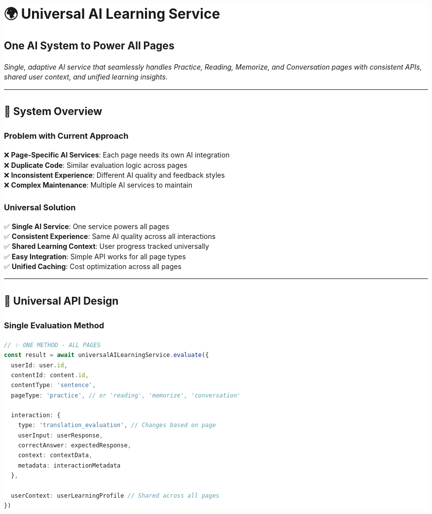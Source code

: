# 🌍 Universal AI Learning Service
## One AI System to Power All Pages

*Single, adaptive AI service that seamlessly handles Practice, Reading, Memorize, and Conversation pages with consistent APIs, shared user context, and unified learning insights.*

---

## 🎯 **System Overview**

### **Problem with Current Approach**
❌ **Page-Specific AI Services**: Each page needs its own AI integration  
❌ **Duplicate Code**: Similar evaluation logic across pages  
❌ **Inconsistent Experience**: Different AI quality and feedback styles  
❌ **Complex Maintenance**: Multiple AI services to maintain  

### **Universal Solution**
✅ **Single AI Service**: One service powers all pages  
✅ **Consistent Experience**: Same AI quality across all interactions  
✅ **Shared Learning Context**: User progress tracked universally  
✅ **Easy Integration**: Simple API works for all page types  
✅ **Unified Caching**: Cost optimization across all pages  

---

## 🔧 **Universal API Design**

### **Single Evaluation Method**
```typescript
// ✨ ONE METHOD - ALL PAGES
const result = await universalAILearningService.evaluate({
  userId: user.id,
  contentId: content.id,
  contentType: 'sentence',
  pageType: 'practice', // or 'reading', 'memorize', 'conversation'
  
  interaction: {
    type: 'translation_evaluation', // Changes based on page
    userInput: userResponse,
    correctAnswer: expectedResponse,
    context: contextData,
    metadata: interactionMetadata
  },
  
  userContext: userLearningProfile // Shared across all pages
})
```
